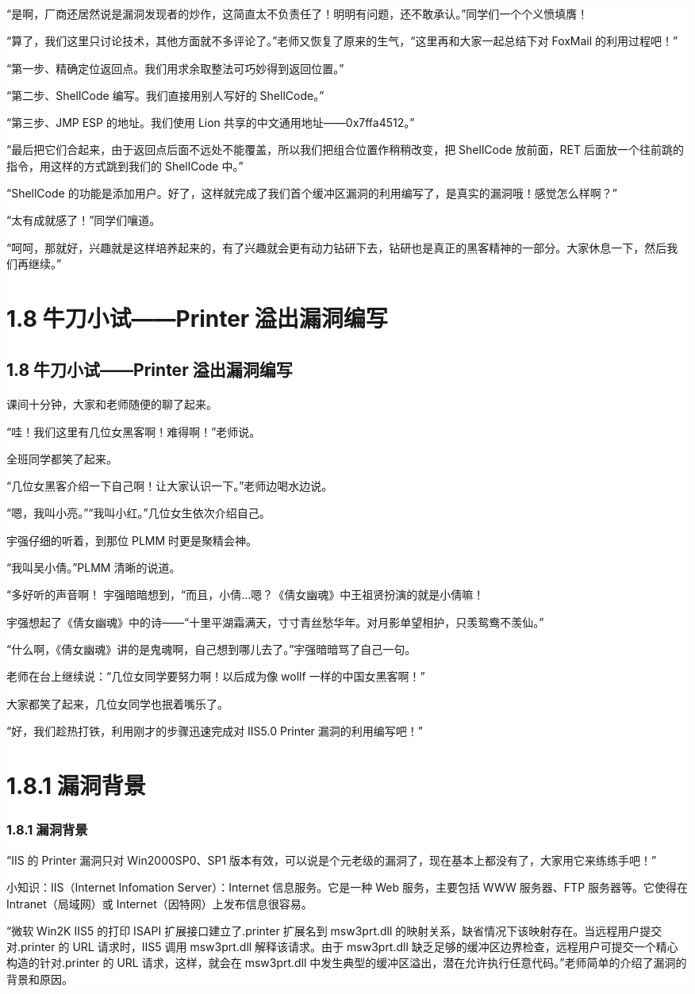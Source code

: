 “是啊，厂商还居然说是漏洞发现者的炒作，这简直太不负责任了！明明有问题，还不敢承认。”同学们一个个义愤填膺！

“算了，我们这里只讨论技术，其他方面就不多评论了。”老师又恢复了原来的生气，“这里再和大家一起总结下对 FoxMail 的利用过程吧！”

“第一步、精确定位返回点。我们用求余取整法可巧妙得到返回位置。”

“第二步、ShellCode 编写。我们直接用别人写好的 ShellCode。”

“第三步、JMP ESP 的地址。我们使用 Lion 共享的中文通用地址――0x7ffa4512。”

“最后把它们合起来，由于返回点后面不远处不能覆盖，所以我们把组合位置作稍稍改变，把 ShellCode 放前面，RET 后面放一个往前跳的指令，用这样的方式跳到我们的 ShellCode 中。”

“ShellCode 的功能是添加用户。好了，这样就完成了我们首个缓冲区漏洞的利用编写了，是真实的漏洞哦！感觉怎么样啊？”

“太有成就感了！”同学们嚷道。

“呵呵，那就好，兴趣就是这样培养起来的，有了兴趣就会更有动力钻研下去，钻研也是真正的黑客精神的一部分。大家休息一下，然后我们再继续。”

# 1.8 牛刀小试――Printer 溢出漏洞编写

## 1.8 牛刀小试――Printer 溢出漏洞编写

课间十分钟，大家和老师随便的聊了起来。

“哇！我们这里有几位女黑客啊！难得啊！”老师说。

全班同学都笑了起来。

“几位女黑客介绍一下自己啊！让大家认识一下。”老师边喝水边说。

“嗯，我叫小亮。”“我叫小红。”几位女生依次介绍自己。

宇强仔细的听着，到那位 PLMM 时更是聚精会神。

“我叫吴小倩。”PLMM 清晰的说道。

“多好听的声音啊！ 宇强暗暗想到，“而且，小倩…嗯？《倩女幽魂》中王祖贤扮演的就是小倩嘛！

宇强想起了《倩女幽魂》中的诗――“十里平湖霜满天，寸寸青丝愁华年。对月影单望相护，只羡鸳鸯不羡仙。”

“什么啊，《倩女幽魂》讲的是鬼魂啊，自己想到哪儿去了。”宇强暗暗骂了自己一句。

老师在台上继续说：“几位女同学要努力啊！以后成为像 wollf 一样的中国女黑客啊！”

大家都笑了起来，几位女同学也抿着嘴乐了。

“好，我们趁热打铁，利用刚才的步骤迅速完成对 IIS5.0 Printer 漏洞的利用编写吧！”

# 1.8.1 漏洞背景

### 1.8.1 漏洞背景

“IIS 的 Printer 漏洞只对 Win2000SP0、SP1 版本有效，可以说是个元老级的漏洞了，现在基本上都没有了，大家用它来练练手吧！”

小知识：IIS（Internet Infomation Server）：Internet 信息服务。它是一种 Web 服务，主要包括 WWW 服务器、FTP 服务器等。它使得在 Intranet（局域网）或 Internet（因特网）上发布信息很容易。

“微软 Win2K IIS5 的打印 ISAPI 扩展接口建立了.printer 扩展名到 msw3prt.dll 的映射关系，缺省情况下该映射存在。当远程用户提交对.printer 的 URL 请求时，IIS5 调用 msw3prt.dll 解释该请求。由于 msw3prt.dll 缺乏足够的缓冲区边界检查，远程用户可提交一个精心构造的针对.printer 的 URL 请求，这样，就会在 msw3prt.dll 中发生典型的缓冲区溢出，潜在允许执行任意代码。”老师简单的介绍了漏洞的背景和原因。
